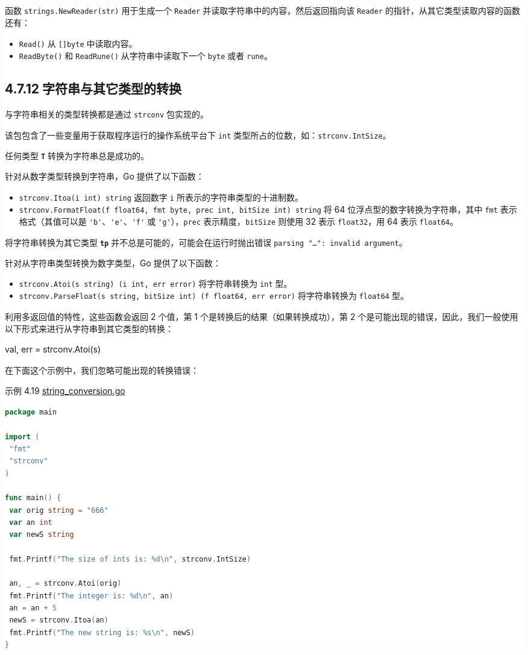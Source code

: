 函数 `strings.NewReader(str)` 用于生成一个 `Reader` 并读取字符串中的内容，然后返回指向该 `Reader` 的指针，从其它类型读取内容的函数还有：

- `Read()` 从 `[]byte` 中读取内容。
- `ReadByte()` 和 `ReadRune()` 从字符串中读取下一个 `byte` 或者 `rune`。

## 4.7.12 字符串与其它类型的转换

与字符串相关的类型转换都是通过 `strconv` 包实现的。

该包包含了一些变量用于获取程序运行的操作系统平台下 `int` 类型所占的位数，如：`strconv.IntSize`。

任何类型 **`T`** 转换为字符串总是成功的。

针对从数字类型转换到字符串，Go 提供了以下函数：

- `strconv.Itoa(i int) string` 返回数字 `i` 所表示的字符串类型的十进制数。
- `strconv.FormatFloat(f float64, fmt byte, prec int, bitSize int) string` 将 64 位浮点型的数字转换为字符串，其中 `fmt` 表示格式（其值可以是 `'b'`、`'e'`、`'f'` 或 `'g'`），`prec` 表示精度，`bitSize` 则使用 32 表示 `float32`，用 64 表示 `float64`。

将字符串转换为其它类型 **`tp`** 并不总是可能的，可能会在运行时抛出错误 `parsing "…": invalid argument`。

针对从字符串类型转换为数字类型，Go 提供了以下函数：

- `strconv.Atoi(s string) (i int, err error)` 将字符串转换为 `int` 型。
- `strconv.ParseFloat(s string, bitSize int) (f float64, err error)` 将字符串转换为 `float64` 型。

利用多返回值的特性，这些函数会返回 2 个值，第 1 个是转换后的结果（如果转换成功），第 2 个是可能出现的错误，因此，我们一般使用以下形式来进行从字符串到其它类型的转换：

 val, err = strconv.Atoi(s)

在下面这个示例中，我们忽略可能出现的转换错误：

示例 4.19 [string_conversion.go](examples/chapter_4/string_conversion.go)

```go
package main

import (
 "fmt"
 "strconv"
)

func main() {
 var orig string = "666"
 var an int
 var newS string

 fmt.Printf("The size of ints is: %d\n", strconv.IntSize)   

 an, _ = strconv.Atoi(orig)
 fmt.Printf("The integer is: %d\n", an) 
 an = an + 5
 newS = strconv.Itoa(an)
 fmt.Printf("The new string is: %s\n", newS)
}
```
